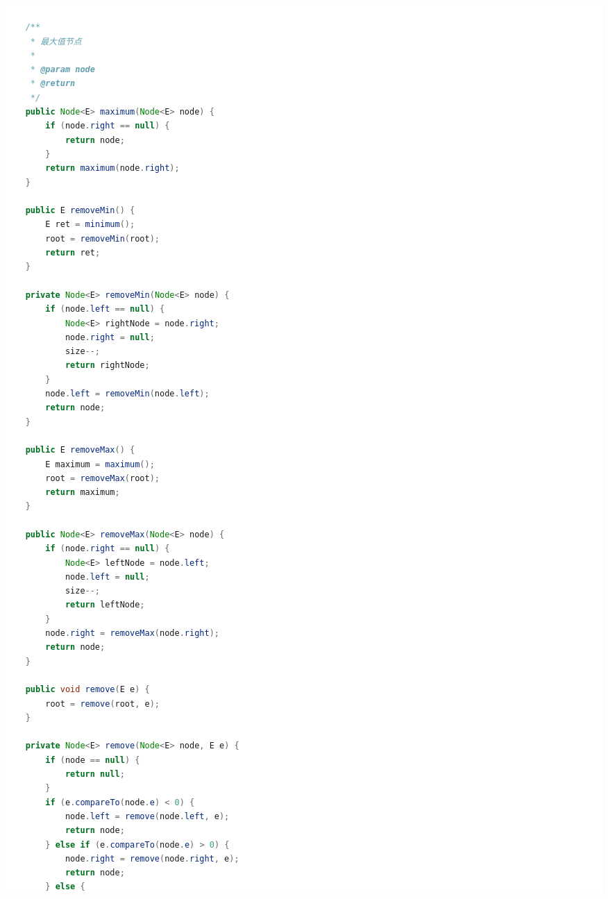 ```java

    /**
     * 最大值节点
     *
     * @param node
     * @return
     */
    public Node<E> maximum(Node<E> node) {
        if (node.right == null) {
            return node;
        }
        return maximum(node.right);
    }

    public E removeMin() {
        E ret = minimum();
        root = removeMin(root);
        return ret;
    }

    private Node<E> removeMin(Node<E> node) {
        if (node.left == null) {
            Node<E> rightNode = node.right;
            node.right = null;
            size--;
            return rightNode;
        }
        node.left = removeMin(node.left);
        return node;
    }

    public E removeMax() {
        E maximum = maximum();
        root = removeMax(root);
        return maximum;
    }

    public Node<E> removeMax(Node<E> node) {
        if (node.right == null) {
            Node<E> leftNode = node.left;
            node.left = null;
            size--;
            return leftNode;
        }
        node.right = removeMax(node.right);
        return node;
    }

    public void remove(E e) {
        root = remove(root, e);
    }

    private Node<E> remove(Node<E> node, E e) {
        if (node == null) {
            return null;
        }
        if (e.compareTo(node.e) < 0) {
            node.left = remove(node.left, e);
            return node;
        } else if (e.compareTo(node.e) > 0) {
            node.right = remove(node.right, e);
            return node;
        } else {
```